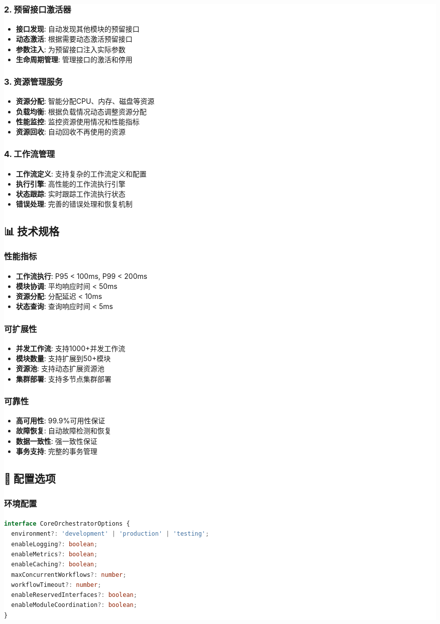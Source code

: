 ### **2. 预留接口激活器**
- **接口发现**: 自动发现其他模块的预留接口
- **动态激活**: 根据需要动态激活预留接口
- **参数注入**: 为预留接口注入实际参数
- **生命周期管理**: 管理接口的激活和停用

### **3. 资源管理服务**
- **资源分配**: 智能分配CPU、内存、磁盘等资源
- **负载均衡**: 根据负载情况动态调整资源分配
- **性能监控**: 监控资源使用情况和性能指标
- **资源回收**: 自动回收不再使用的资源

### **4. 工作流管理**
- **工作流定义**: 支持复杂的工作流定义和配置
- **执行引擎**: 高性能的工作流执行引擎
- **状态跟踪**: 实时跟踪工作流执行状态
- **错误处理**: 完善的错误处理和恢复机制

## 📊 **技术规格**

### **性能指标**
- **工作流执行**: P95 < 100ms, P99 < 200ms
- **模块协调**: 平均响应时间 < 50ms
- **资源分配**: 分配延迟 < 10ms
- **状态查询**: 查询响应时间 < 5ms

### **可扩展性**
- **并发工作流**: 支持1000+并发工作流
- **模块数量**: 支持扩展到50+模块
- **资源池**: 支持动态扩展资源池
- **集群部署**: 支持多节点集群部署

### **可靠性**
- **高可用性**: 99.9%可用性保证
- **故障恢复**: 自动故障检测和恢复
- **数据一致性**: 强一致性保证
- **事务支持**: 完整的事务管理

## 🔧 **配置选项**

### **环境配置**
```typescript
interface CoreOrchestratorOptions {
  environment?: 'development' | 'production' | 'testing';
  enableLogging?: boolean;
  enableMetrics?: boolean;
  enableCaching?: boolean;
  maxConcurrentWorkflows?: number;
  workflowTimeout?: number;
  enableReservedInterfaces?: boolean;
  enableModuleCoordination?: boolean;
}
```
